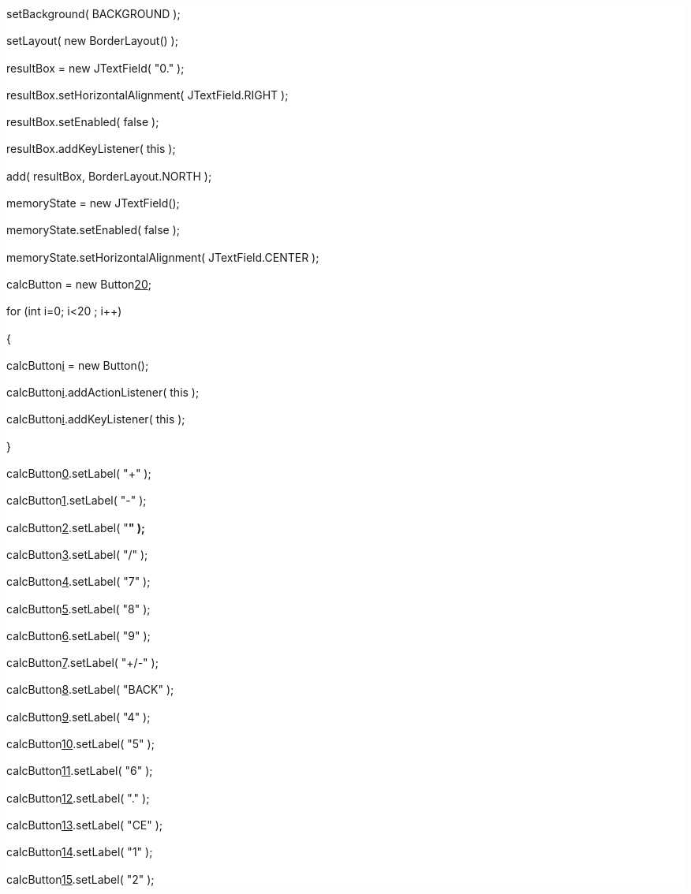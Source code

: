 setBackground( BACKGROUND );

setLayout( new BorderLayout() );

resultBox = new JTextField( "0." );

resultBox.setHorizontalAlignment( JTextField.RIGHT );

resultBox.setEnabled( false );

resultBox.addKeyListener( this );

add( resultBox, BorderLayout.NORTH );

memoryState = new JTextField();

memoryState.setEnabled( false );

memoryState.setHorizontalAlignment( JTextField.CENTER );

calcButton = new Button[20](20.md);

for (int i=0; i<20 ; i++)

{

calcButton[i](i.md) = new Button();

calcButton[i](i.md).addActionListener( this );

calcButton[i](i.md).addKeyListener( this );

}

calcButton[0](0.md).setLabel( "+" );

calcButton[1](1.md).setLabel( "-" );

calcButton[2](2.md).setLabel( "**" );**

calcButton[3](3.md).setLabel( "/" );

calcButton[4](4.md).setLabel( "7" );

calcButton[5](5.md).setLabel( "8" );

calcButton[6](6.md).setLabel( "9" );

calcButton[7](7.md).setLabel( "+/-" );

calcButton[8](8.md).setLabel( "BACK" );

calcButton[9](9.md).setLabel( "4" );

calcButton[10](10.md).setLabel( "5" );

calcButton[11](11.md).setLabel( "6" );

calcButton[12](12.md).setLabel( "." );

calcButton[13](13.md).setLabel( "CE" );

calcButton[14](14.md).setLabel( "1" );

calcButton[15](15.md).setLabel( "2" );
